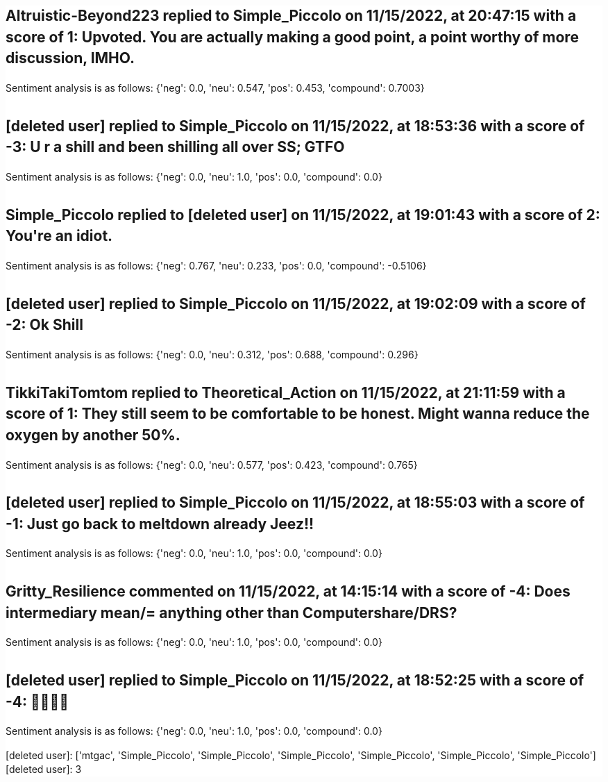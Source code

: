  
Altruistic-Beyond223 replied to Simple_Piccolo on 11/15/2022, at 20:47:15 with a score of 1:
Upvoted. You are actually making a good point, a point worthy of more discussion, IMHO.
----------------------------------------------
Sentiment analysis is as follows: 
{'neg': 0.0, 'neu': 0.547, 'pos': 0.453, 'compound': 0.7003}
 
 
[deleted user] replied to Simple_Piccolo on 11/15/2022, at 18:53:36 with a score of -3:
U r a shill and been shilling all over SS; GTFO
----------------------------------------------
Sentiment analysis is as follows: 
{'neg': 0.0, 'neu': 1.0, 'pos': 0.0, 'compound': 0.0}
 
 
Simple_Piccolo replied to [deleted user] on 11/15/2022, at 19:01:43 with a score of 2:
You're an idiot.
----------------------------------------------
Sentiment analysis is as follows: 
{'neg': 0.767, 'neu': 0.233, 'pos': 0.0, 'compound': -0.5106}
 
 
[deleted user] replied to Simple_Piccolo on 11/15/2022, at 19:02:09 with a score of -2:
Ok Shill
----------------------------------------------
Sentiment analysis is as follows: 
{'neg': 0.0, 'neu': 0.312, 'pos': 0.688, 'compound': 0.296}
 
 
TikkiTakiTomtom replied to Theoretical_Action on 11/15/2022, at 21:11:59 with a score of 1:
They still seem to be comfortable to be honest. Might wanna reduce the oxygen by another 50%.
----------------------------------------------
Sentiment analysis is as follows: 
{'neg': 0.0, 'neu': 0.577, 'pos': 0.423, 'compound': 0.765}
 
 
[deleted user] replied to Simple_Piccolo on 11/15/2022, at 18:55:03 with a score of -1:
Just go back to meltdown already Jeez!!
----------------------------------------------
Sentiment analysis is as follows: 
{'neg': 0.0, 'neu': 1.0, 'pos': 0.0, 'compound': 0.0}
 
 
Gritty_Resilience commented on 11/15/2022, at 14:15:14 with a score of -4:
Does intermediary mean/= anything other than Computershare/DRS?
----------------------------------------------
Sentiment analysis is as follows: 
{'neg': 0.0, 'neu': 1.0, 'pos': 0.0, 'compound': 0.0}
 
 


[deleted user] replied to Simple_Piccolo on 11/15/2022, at 18:52:25 with a score of -4:
👎🏼👎🏼
----------------------------------------------
Sentiment analysis is as follows: 
{'neg': 0.0, 'neu': 1.0, 'pos': 0.0, 'compound': 0.0}
 

[deleted user]: ['mtgac', 'Simple_Piccolo', 'Simple_Piccolo', 'Simple_Piccolo', 'Simple_Piccolo', 'Simple_Piccolo', 'Simple_Piccolo']
[deleted user]: 3